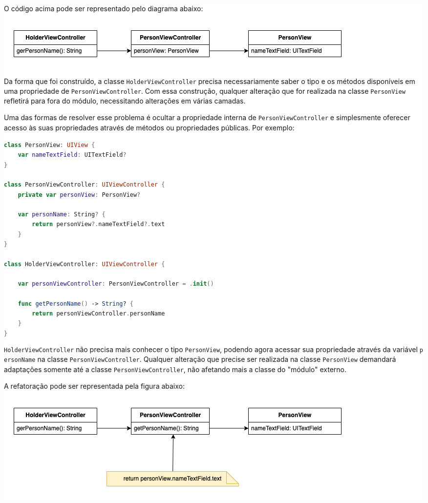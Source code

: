 O código acima pode ser representado pelo diagrama abaixo:

![Hide Delegation before](images/hide-delegation-before.png)

Da forma que foi construído, a classe `HolderViewController` precisa necessariamente saber o tipo e os métodos disponíveis em uma propriedade de `PersonViewController`. Com essa construção, qualquer alteração que for realizada na classe `PersonView` refletirá para fora do módulo, necessitando alterações em várias camadas.

Uma das formas de resolver esse problema é ocultar a propriedade interna de `PersonViewController` e simplesmente oferecer acesso às suas propriedades através de métodos ou propriedades públicas. Por exemplo:

```swift
class PersonView: UIView {
    var nameTextField: UITextField?
}

class PersonViewController: UIViewController {
    private var personView: PersonView?
    
    var personName: String? {
        return personView?.nameTextField?.text
    }
}

class HolderViewController: UIViewController {
    
    var personViewController: PersonViewController = .init()
    
    func getPersonName() -> String? {
        return personViewController.personName
    }
}
```

`HolderViewController` não precisa mais conhecer o tipo `PersonView`, podendo agora acessar sua propriedade através da variável `personName` na classe `PersonViewController`. Qualquer alteração que precise ser realizada na classe `PersonView` demandará adaptações somente até a classe `PersonViewController`, não afetando mais a classe do "módulo" externo.

A refatoração pode ser representada pela figura abaixo:

![Hide Delegation after](images/hide-delegation-after.png)
